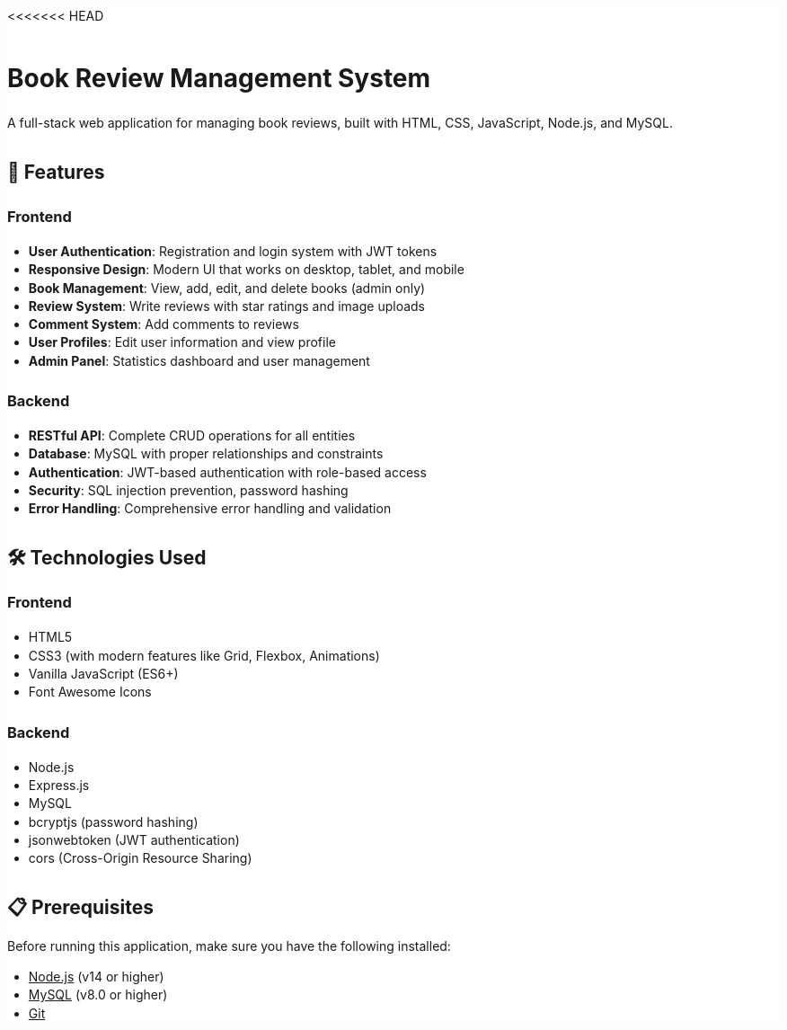 <<<<<<< HEAD
# Book Review Management System

A full-stack web application for managing book reviews, built with HTML, CSS, JavaScript, Node.js, and MySQL.

## 🌟 Features

### Frontend
- **User Authentication**: Registration and login system with JWT tokens
- **Responsive Design**: Modern UI that works on desktop, tablet, and mobile
- **Book Management**: View, add, edit, and delete books (admin only)
- **Review System**: Write reviews with star ratings and image uploads
- **Comment System**: Add comments to reviews
- **User Profiles**: Edit user information and view profile
- **Admin Panel**: Statistics dashboard and user management

### Backend
- **RESTful API**: Complete CRUD operations for all entities
- **Database**: MySQL with proper relationships and constraints
- **Authentication**: JWT-based authentication with role-based access
- **Security**: SQL injection prevention, password hashing
- **Error Handling**: Comprehensive error handling and validation

## 🛠️ Technologies Used

### Frontend
- HTML5
- CSS3 (with modern features like Grid, Flexbox, Animations)
- Vanilla JavaScript (ES6+)
- Font Awesome Icons

### Backend
- Node.js
- Express.js
- MySQL
- bcryptjs (password hashing)
- jsonwebtoken (JWT authentication)
- cors (Cross-Origin Resource Sharing)

## 📋 Prerequisites

Before running this application, make sure you have the following installed:

- [Node.js](https://nodejs.org/) (v14 or higher)
- [MySQL](https://www.mysql.com/) (v8.0 or higher)
- [Git](https://git-scm.com/)
